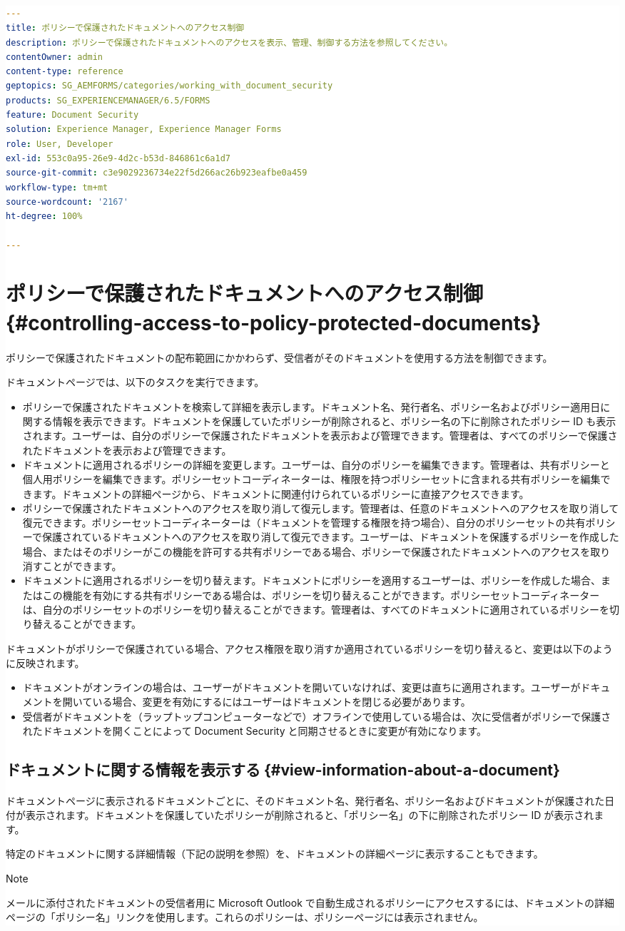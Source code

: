 ```yaml
---
title: ポリシーで保護されたドキュメントへのアクセス制御
description: ポリシーで保護されたドキュメントへのアクセスを表示、管理、制御する方法を参照してください。
contentOwner: admin
content-type: reference
geptopics: SG_AEMFORMS/categories/working_with_document_security
products: SG_EXPERIENCEMANAGER/6.5/FORMS
feature: Document Security
solution: Experience Manager, Experience Manager Forms
role: User, Developer
exl-id: 553c0a95-26e9-4d2c-b53d-846861c6a1d7
source-git-commit: c3e9029236734e22f5d266ac26b923eafbe0a459
workflow-type: tm+mt
source-wordcount: '2167'
ht-degree: 100%

---
```


# ポリシーで保護されたドキュメントへのアクセス制御 {#controlling-access-to-policy-protected-documents}

ポリシーで保護されたドキュメントの配布範囲にかかわらず、受信者がそのドキュメントを使用する方法を制御できます。

ドキュメントページでは、以下のタスクを実行できます。

* ポリシーで保護されたドキュメントを検索して詳細を表示します。ドキュメント名、発行者名、ポリシー名およびポリシー適用日に関する情報を表示できます。ドキュメントを保護していたポリシーが削除されると、ポリシー名の下に削除されたポリシー ID も表示されます。ユーザーは、自分のポリシーで保護されたドキュメントを表示および管理できます。管理者は、すべてのポリシーで保護されたドキュメントを表示および管理できます。
* ドキュメントに適用されるポリシーの詳細を変更します。ユーザーは、自分のポリシーを編集できます。管理者は、共有ポリシーと個人用ポリシーを編集できます。ポリシーセットコーディネーターは、権限を持つポリシーセットに含まれる共有ポリシーを編集できます。ドキュメントの詳細ページから、ドキュメントに関連付けられているポリシーに直接アクセスできます。
* ポリシーで保護されたドキュメントへのアクセスを取り消して復元します。管理者は、任意のドキュメントへのアクセスを取り消して復元できます。ポリシーセットコーディネーターは（ドキュメントを管理する権限を持つ場合）、自分のポリシーセットの共有ポリシーで保護されているドキュメントへのアクセスを取り消して復元できます。ユーザーは、ドキュメントを保護するポリシーを作成した場合、またはそのポリシーがこの機能を許可する共有ポリシーである場合、ポリシーで保護されたドキュメントへのアクセスを取り消すことができます。
* ドキュメントに適用されるポリシーを切り替えます。ドキュメントにポリシーを適用するユーザーは、ポリシーを作成した場合、またはこの機能を有効にする共有ポリシーである場合は、ポリシーを切り替えることができます。ポリシーセットコーディネーターは、自分のポリシーセットのポリシーを切り替えることができます。管理者は、すべてのドキュメントに適用されているポリシーを切り替えることができます。

ドキュメントがポリシーで保護されている場合、アクセス権限を取り消すか適用されているポリシーを切り替えると、変更は以下のように反映されます。

* ドキュメントがオンラインの場合は、ユーザーがドキュメントを開いていなければ、変更は直ちに適用されます。ユーザーがドキュメントを開いている場合、変更を有効にするにはユーザーはドキュメントを閉じる必要があります。
* 受信者がドキュメントを（ラップトップコンピューターなどで）オフラインで使用している場合は、次に受信者がポリシーで保護されたドキュメントを開くことによって Document Security と同期させるときに変更が有効になります。

## ドキュメントに関する情報を表示する {#view-information-about-a-document}

ドキュメントページに表示されるドキュメントごとに、そのドキュメント名、発行者名、ポリシー名およびドキュメントが保護された日付が表示されます。ドキュメントを保護していたポリシーが削除されると、「ポリシー名」の下に削除されたポリシー ID が表示されます。

特定のドキュメントに関する詳細情報（下記の説明を参照）を、ドキュメントの詳細ページに表示することもできます。

>[!NOTE]
>
>メールに添付されたドキュメントの受信者用に Microsoft Outlook で自動生成されるポリシーにアクセスするには、ドキュメントの詳細ページの「ポリシー名」リンクを使用します。これらのポリシーは、ポリシーページには表示されません。
